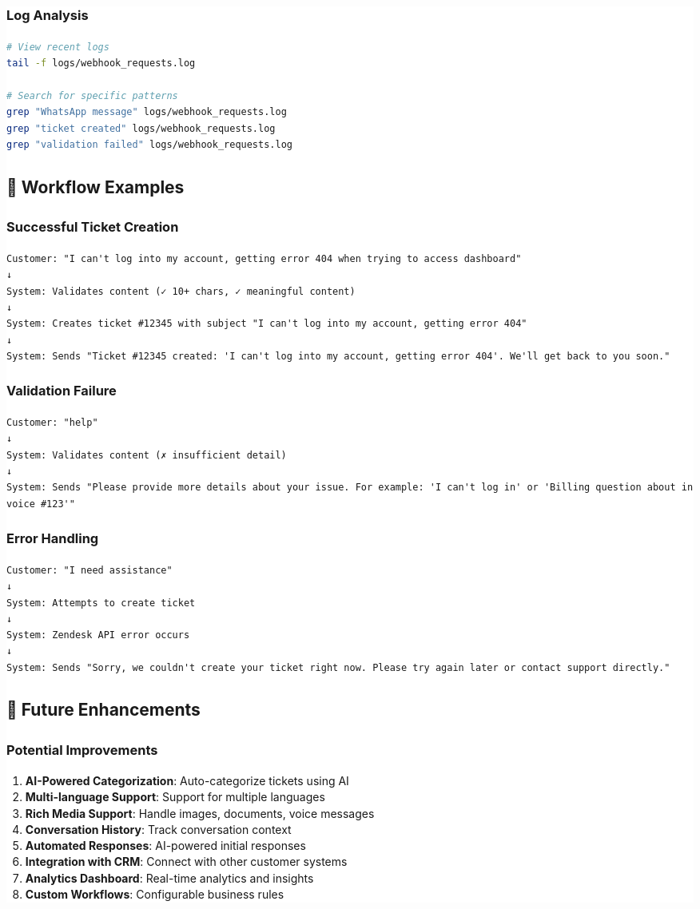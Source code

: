 ### Log Analysis
```bash
# View recent logs
tail -f logs/webhook_requests.log

# Search for specific patterns
grep "WhatsApp message" logs/webhook_requests.log
grep "ticket created" logs/webhook_requests.log
grep "validation failed" logs/webhook_requests.log
```

## 🔄 Workflow Examples

### Successful Ticket Creation
```
Customer: "I can't log into my account, getting error 404 when trying to access dashboard"
↓
System: Validates content (✓ 10+ chars, ✓ meaningful content)
↓
System: Creates ticket #12345 with subject "I can't log into my account, getting error 404"
↓
System: Sends "Ticket #12345 created: 'I can't log into my account, getting error 404'. We'll get back to you soon."
```

### Validation Failure
```
Customer: "help"
↓
System: Validates content (✗ insufficient detail)
↓
System: Sends "Please provide more details about your issue. For example: 'I can't log in' or 'Billing question about invoice #123'"
```

### Error Handling
```
Customer: "I need assistance"
↓
System: Attempts to create ticket
↓
System: Zendesk API error occurs
↓
System: Sends "Sorry, we couldn't create your ticket right now. Please try again later or contact support directly."
```

## 🚀 Future Enhancements

### Potential Improvements
1. **AI-Powered Categorization**: Auto-categorize tickets using AI
2. **Multi-language Support**: Support for multiple languages
3. **Rich Media Support**: Handle images, documents, voice messages
4. **Conversation History**: Track conversation context
5. **Automated Responses**: AI-powered initial responses
6. **Integration with CRM**: Connect with other customer systems
7. **Analytics Dashboard**: Real-time analytics and insights
8. **Custom Workflows**: Configurable business rules
